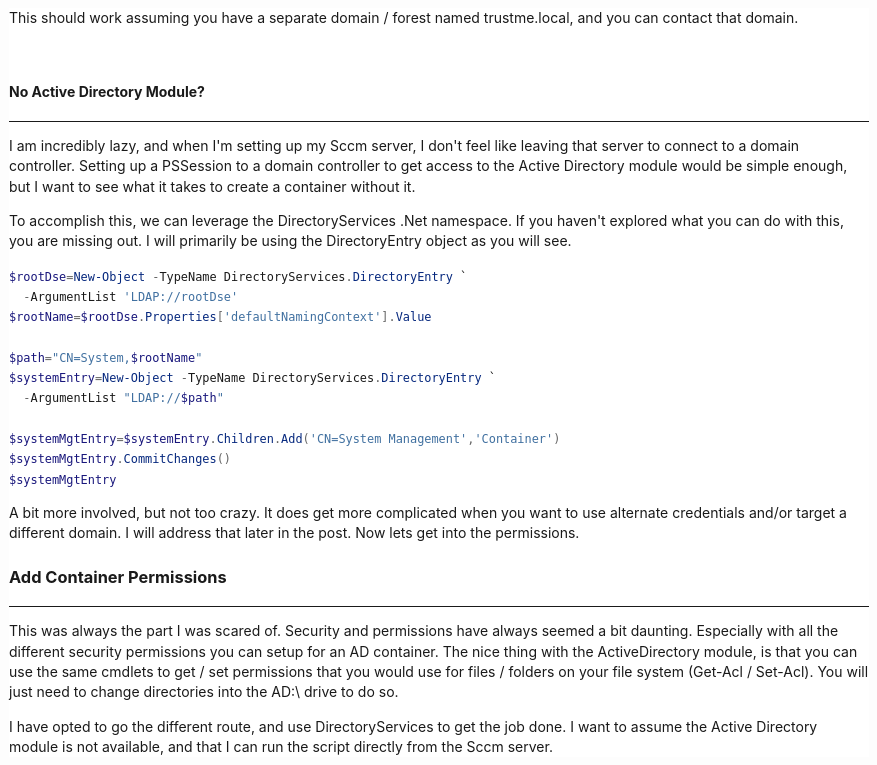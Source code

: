 <p>
  This should work assuming you have a separate domain / forest named 
  trustme.local, and you can contact that domain. 
</p>
<br>

#### No Active Directory Module?
----

<p>
  I am incredibly lazy, and when I'm setting up my Sccm server, 
  I don't feel like leaving that server to connect to a domain controller. 
  Setting up a PSSession to a domain controller to get access to 
  the Active Directory module would be simple enough, 
  but I want to see what it takes to create a container without it.
</p>
<p>
  To accomplish this, we can leverage the DirectoryServices .Net namespace. 
  If you haven't explored what you can do with this, you are missing out. 
  I will primarily be using the DirectoryEntry object as you will see.
</p>

```powershell
$rootDse=New-Object -TypeName DirectoryServices.DirectoryEntry `
  -ArgumentList 'LDAP://rootDse'
$rootName=$rootDse.Properties['defaultNamingContext'].Value

$path="CN=System,$rootName"
$systemEntry=New-Object -TypeName DirectoryServices.DirectoryEntry `
  -ArgumentList "LDAP://$path"

$systemMgtEntry=$systemEntry.Children.Add('CN=System Management','Container')
$systemMgtEntry.CommitChanges()
$systemMgtEntry
```

<p>
  A bit more involved, but not too crazy.  
  It does get more complicated when you want to use alternate credentials 
  and/or target a different domain. 
  I will address that later in the post. 
  Now lets get into the permissions.
</p>


### Add Container Permissions
----

<p>
  This was always the part I was scared of. 
  Security and permissions have always seemed a bit daunting. 
  Especially with all the different security permissions you can 
  setup for an AD container. 
  The nice thing with the ActiveDirectory module, 
  is that you can use the same cmdlets to get / set permissions 
  that you would use for files / folders on your file system 
  (Get-Acl / Set-Acl). 
  You will just need to change directories into the AD:\ drive 
  to do so.
</p>
<p>
  I have opted to go the different route, 
  and use DirectoryServices to get the job done. 
  I want to assume the Active Directory module is not available, 
  and that I can run the script directly from the Sccm server. 
</p>
